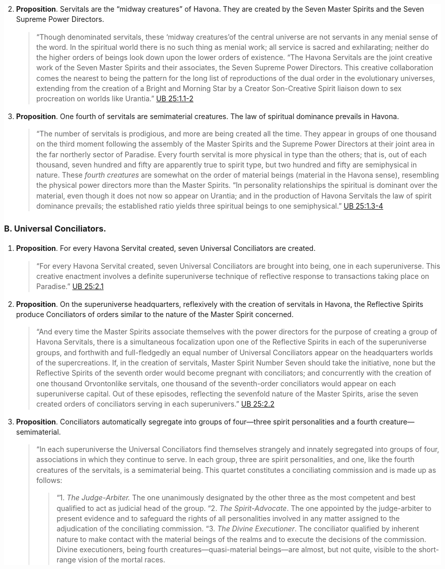2. **Proposition**. Servitals are the “midway creatures” of Havona. They are created by the Seven Master Spirits and the Seven Supreme Power Directors.
	> “Though denominated servitals, these ‘midway creatures’of the central universe are not servants in any menial sense of the word. In the spiritual world there is no such thing as menial work; all service is sacred and exhilarating; neither do the higher orders of beings look down upon the lower orders of existence.
	> “The Havona Servitals are the joint creative work of the Seven Master Spirits and their associates, the Seven Supreme Power Directors. This creative collaboration comes the nearest to being the pattern for the long list of reproductions of the dual order in the evolutionary universes, extending from the creation of a Bright and Morning Star by a Creator Son-Creative Spirit liaison down to sex procreation on worlds like Urantia.” <a id="s322_436"></a>[UB 25:1.1-2](/en/The_Urantia_Book/25#p1_1)

3. **Proposition**. One fourth of servitals are semimaterial creatures. The law of spiritual dominance prevails in Havona.
	> “The number of servitals is prodigious, and more are being created all the time. They appear in groups of one thousand on the third moment following the assembly of the Master Spirits and the Supreme Power Directors at their joint area in the far northerly sector of Paradise. Every fourth servital is more physical in type than the others; that is, out of each thousand, seven hundred and fifty are apparently true to spirit type, but two hundred and fifty are semiphysical in nature. These _fourth creatures_ are somewhat on the order of material beings (material in the Havona sense), resembling the physical power directors more than the Master Spirits.
	> “In personality relationships the spiritual is dominant over the material, even though it does not now so appear on Urantia; and in the production of Havona Servitals the law of spirit dominance prevails; the established ratio yields three spiritual beings to one semiphysical.” <a id="s326_282"></a>[UB 25:1.3-4](/en/The_Urantia_Book/25#p1_3)

### B. **Universal Conciliators**.

1. **Proposition**. For every Havona Servital created, seven Universal Conciliators are created.
	> “For every Havona Servital created, seven Universal Conciliators are brought into being, one in each superuniverse. This creative enactment involves a definite superuniverse technique of reflective response to transactions taking place on Paradise.” <a id="s331_253"></a>[UB 25:2.1](/en/The_Urantia_Book/25#p2_1)

2. **Proposition**. On the superuniverse headquarters, reflexively with the creation of servitals in Havona, the Reflective Spirits produce Conciliators of orders similar to the nature of the Master Spirit concerned.
	> “And every time the Master Spirits associate themselves with the power directors for the purpose of creating a group of Havona Servitals, there is a simultaneous focalization upon one of the Reflective Spirits in each of the superuniverse groups, and forthwith and full-fledgedly an equal number of Universal Conciliators appear on the headquarters worlds of the supercreations. If, in the creation of servitals, Master Spirit Number Seven should take the initiative, none but the Reflective Spirits of the seventh order would become pregnant with conciliators; and concurrently with the creation of one thousand Orvontonlike servitals, one thousand of the seventh-order conciliators would appear on each superuniverse capital. Out of these episodes, reflecting the sevenfold nature of the Master Spirits, arise the seven created orders of conciliators serving in each superunivers.” <a id="s334_887"></a>[UB 25:2.2](/en/The_Urantia_Book/25#p2_2)

3. **Proposition**. Conciliators automatically segregate into groups of four—three spirit personalities and a fourth creature—semimaterial.
	> “In each superuniverse the Universal Conciliators find themselves strangely and innately segregated into groups of four, associations in which they continue to serve. In each group, three are spirit personalities, and one, like the fourth creatures of the servitals, is a semimaterial being. This quartet constitutes a conciliating commission and is made up as follows:
	> > “1. _The Judge-Arbiter._ The one unanimously designated by the other three as the most competent and best qualified to act as judicial head of the group. 
	> “2. _The Spirit-Advocate_. The one appointed by the judge-arbiter to present evidence and to safeguard the rights of all personalities involved in any matter assigned to the adjudication of the conciliating commission.
	> “3. _The Divine Executioner_. The conciliator qualified by inherent nature to make contact with the material beings of the realms and to execute the decisions of the commission. Divine executioners, being fourth creatures—quasi-material beings—are almost, but not quite, visible to the short-range vision of the mortal races.